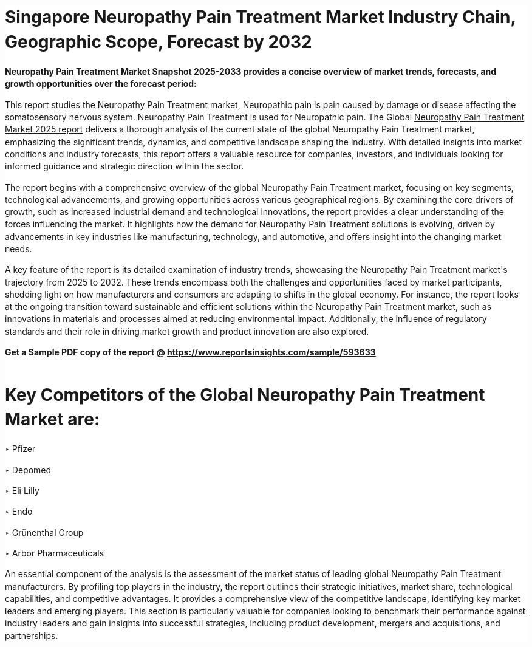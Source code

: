 # Singapore Neuropathy Pain Treatment Market Industry Chain, Geographic Scope, Forecast by 2032

<strong>Neuropathy Pain Treatment Market Snapshot 2025-2033 provides a concise overview of market trends, forecasts, and growth opportunities over the forecast period:</strong>

This report studies the Neuropathy Pain Treatment market,
Neuropathic pain is pain caused by damage or disease affecting the somatosensory nervous system. Neuropathy Pain Treatment is used for Neuropathic pain. The Global <a href=https://www.reportsinsights.com/sample/593633>Neuropathy Pain Treatment Market 2025 report</a> delivers a thorough analysis of the current state of the global Neuropathy Pain Treatment market, emphasizing the significant trends, dynamics, and competitive landscape shaping the industry. With detailed insights into market conditions and industry forecasts, this report offers a valuable resource for companies, investors, and individuals looking for informed guidance and strategic direction within the sector.

The report begins with a comprehensive overview of the global Neuropathy Pain Treatment market, focusing on key segments, technological advancements, and growing opportunities across various geographical regions. By examining the core drivers of growth, such as increased industrial demand and technological innovations, the report provides a clear understanding of the forces influencing the market. It highlights how the demand for Neuropathy Pain Treatment solutions is evolving, driven by advancements in key industries like manufacturing, technology, and automotive, and offers insight into the changing market needs.

A key feature of the report is its detailed examination of industry trends, showcasing the Neuropathy Pain Treatment market's trajectory from 2025 to 2032. These trends encompass both the challenges and opportunities faced by market participants, shedding light on how manufacturers and consumers are adapting to shifts in the global economy. For instance, the report looks at the ongoing transition toward sustainable and efficient solutions within the Neuropathy Pain Treatment market, such as innovations in materials and processes aimed at reducing environmental impact. Additionally, the influence of regulatory standards and their role in driving market growth and product innovation are also explored.

<strong>Get a Sample PDF copy of the report @ <a href=https://www.reportsinsights.com/sample/593633>https://www.reportsinsights.com/sample/593633</a></strong>

# <strong>Key Competitors of the Global Neuropathy Pain Treatment Market are:</strong>

‣ Pfizer

‣ Depomed

‣ Eli Lilly

‣ Endo

‣ Grünenthal Group

‣ Arbor Pharmaceuticals

An essential component of the analysis is the assessment of the market status of leading global Neuropathy Pain Treatment manufacturers. By profiling top players in the industry, the report outlines their strategic initiatives, market share, technological capabilities, and competitive advantages. It provides a comprehensive view of the competitive landscape, identifying key market leaders and emerging players. This section is particularly valuable for companies looking to benchmark their performance against industry leaders and gain insights into successful strategies, including product development, mergers and acquisitions, and partnerships.
